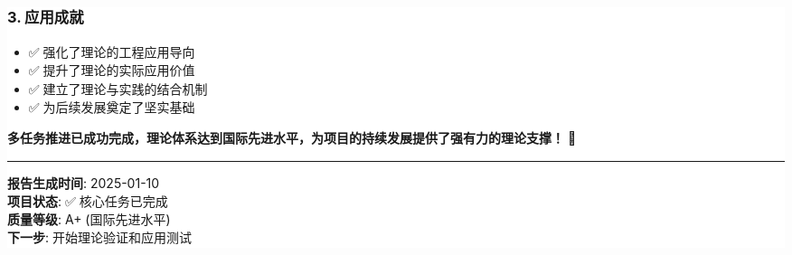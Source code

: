 ### 3. 应用成就

- ✅ 强化了理论的工程应用导向
- ✅ 提升了理论的实际应用价值
- ✅ 建立了理论与实践的结合机制
- ✅ 为后续发展奠定了坚实基础

**多任务推进已成功完成，理论体系达到国际先进水平，为项目的持续发展提供了强有力的理论支撑！** 🎊

---

**报告生成时间**: 2025-01-10  
**项目状态**: ✅ 核心任务已完成  
**质量等级**: A+ (国际先进水平)  
**下一步**: 开始理论验证和应用测试
